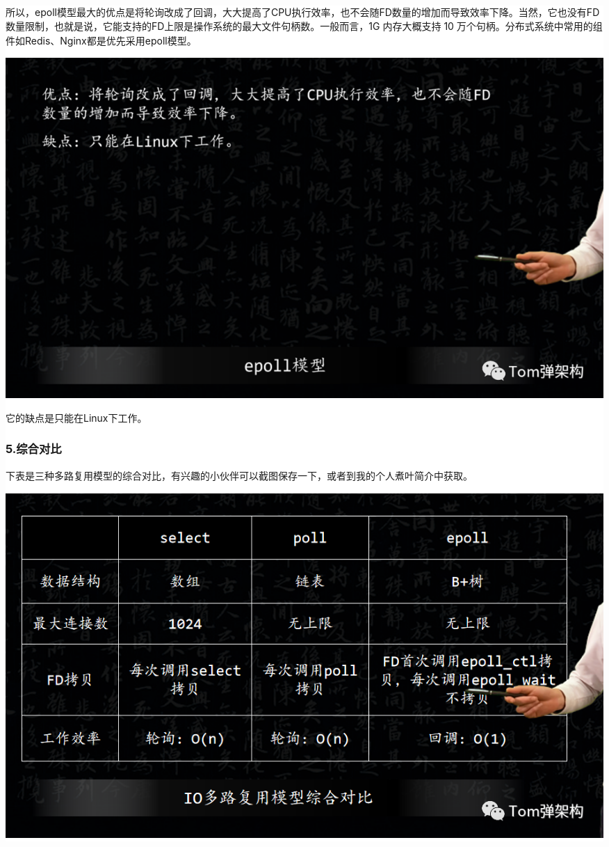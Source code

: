 所以，epoll模型最大的优点是将轮询改成了回调，大大提高了CPU执行效率，也不会随FD数量的增加而导致效率下降。当然，它也没有FD数量限制，也就是说，它能支持的FD上限是操作系统的最大文件句柄数。一般而言，1G 内存大概支持 10 万个句柄。分布式系统中常用的组件如Redis、Nginx都是优先采用epoll模型。

![图片](../img/249b23f060750f8c7ff51204aad2d18683147b.png)

它的缺点是只能在Linux下工作。

### 5.综合对比

下表是三种多路复用模型的综合对比，有兴趣的小伙伴可以截图保存一下，或者到我的个人煮叶简介中获取。

![图片](../img/c15ef3185d17bfca14642646a4a17c2cacf065.png)
